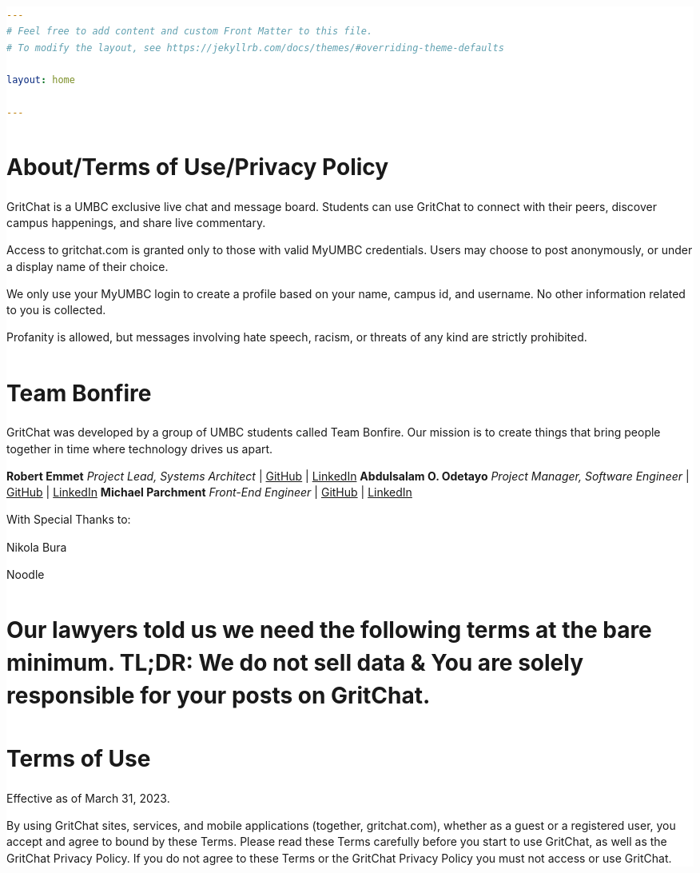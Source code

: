 ```yaml
---
# Feel free to add content and custom Front Matter to this file.
# To modify the layout, see https://jekyllrb.com/docs/themes/#overriding-theme-defaults

layout: home

---
```


# About/Terms of Use/Privacy Policy

GritChat is a UMBC exclusive live chat and message board. Students can use GritChat to connect
with their peers, discover campus happenings, and share live commentary.

Access to gritchat.com is granted only to those with valid MyUMBC credentials. Users may choose to post anonymously, or under a display name of their choice.

We only use your MyUMBC login to create a profile based on your name, campus id, and username. No other information related to you is collected.

Profanity is allowed, but messages involving hate speech, racism, or threats of any kind are strictly prohibited.

# Team Bonfire

GritChat was developed by a group of UMBC students called Team Bonfire. Our mission is to create things that bring people together in time where technology drives us apart.

**Robert Emmet** *Project Lead, Systems Architect* | [GitHub](https://github.com/remmet) | [LinkedIn](https://www.linkedin.com/in/robert-e-95404513b/)
**Abdulsalam O. Odetayo** *Project Manager, Software Engineer* | [GitHub](https://github.com/Heyeso) | [LinkedIn](https://www.linkedin.com/in/abdulsalam-odetayo-87ba72202/)
**Michael Parchment** *Front-End Engineer* | [GitHub](https://github.com/mparchment) | [LinkedIn](https://www.linkedin.com/in/michael-parchment-243944213/)

With Special Thanks to:

Nikola Bura

Noodle

# Our lawyers told us we need the following terms at the bare minimum. TL;DR: We do not sell data & You are solely responsible for your posts on GritChat.


# Terms of Use

Effective as of March 31, 2023.

By using GritChat sites, services, and mobile applications (together, gritchat.com), whether as a guest or a registered user, you accept and agree to bound by these Terms. Please read these Terms carefully before you start to use GritChat, as well as the GritChat Privacy Policy. If you do not agree to these Terms or the GritChat Privacy Policy you must not access or use GritChat.
